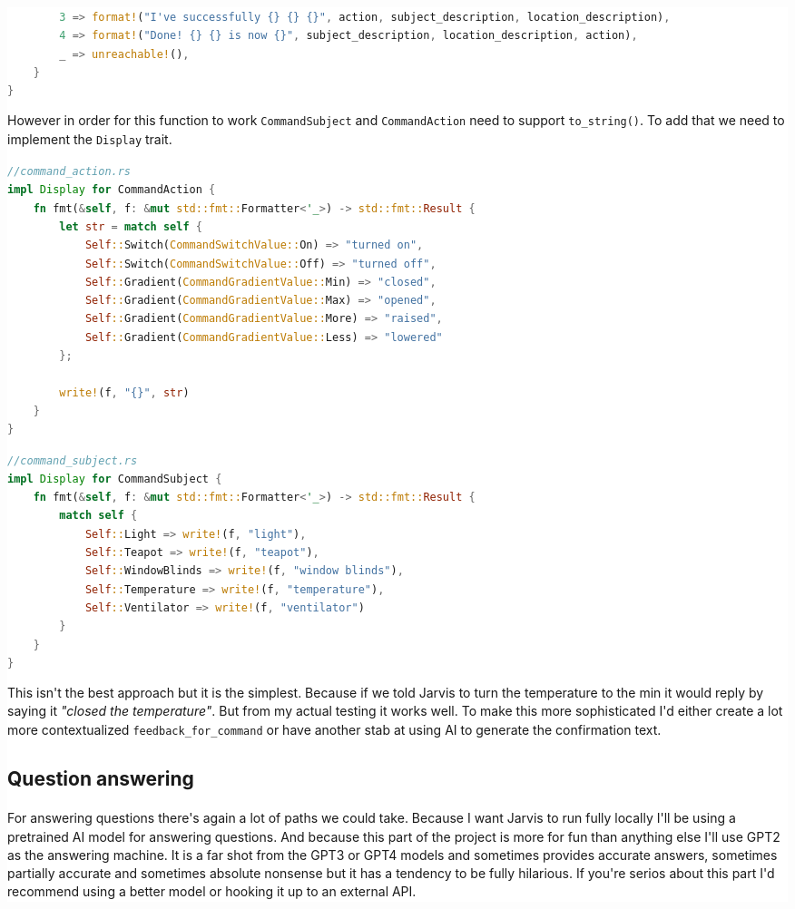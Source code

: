 ```rust
        3 => format!("I've successfully {} {} {}", action, subject_description, location_description),
        4 => format!("Done! {} {} is now {}", subject_description, location_description, action),
        _ => unreachable!(),
    }
}
```

However in order for this function to work `CommandSubject` and `CommandAction` need to support `to_string()`. To add that we need to implement the `Display` trait.

```rust
//command_action.rs
impl Display for CommandAction {
    fn fmt(&self, f: &mut std::fmt::Formatter<'_>) -> std::fmt::Result {
        let str = match self {
            Self::Switch(CommandSwitchValue::On) => "turned on",
            Self::Switch(CommandSwitchValue::Off) => "turned off",
            Self::Gradient(CommandGradientValue::Min) => "closed",
            Self::Gradient(CommandGradientValue::Max) => "opened",
            Self::Gradient(CommandGradientValue::More) => "raised",
            Self::Gradient(CommandGradientValue::Less) => "lowered"
        };

        write!(f, "{}", str)
    }
}
```
```rust
//command_subject.rs
impl Display for CommandSubject {
    fn fmt(&self, f: &mut std::fmt::Formatter<'_>) -> std::fmt::Result {
        match self {
            Self::Light => write!(f, "light"),
            Self::Teapot => write!(f, "teapot"),
            Self::WindowBlinds => write!(f, "window blinds"),
            Self::Temperature => write!(f, "temperature"),
            Self::Ventilator => write!(f, "ventilator")
        }
    }
}
```

This isn't the best approach but it is the simplest. Because if we told Jarvis to turn the temperature to the min it would reply by saying it _"closed the temperature"_. But from my actual testing it works well. To make this more sophisticated I'd either create a lot more contextualized `feedback_for_command` or have another stab at using AI to generate the confirmation text.

## Question answering

For answering questions there's again a lot of paths we could take. Because I want Jarvis to run fully locally I'll be using a pretrained AI model for answering questions. And because this part of the project is more for fun than anything else I'll use GPT2 as the answering machine. It is a far shot from the GPT3 or GPT4 models and sometimes provides accurate answers, sometimes partially accurate and sometimes absolute nonsense but it has a tendency to be fully hilarious. If you're serios about this part I'd recommend using a better model or hooking it up to an external API.
